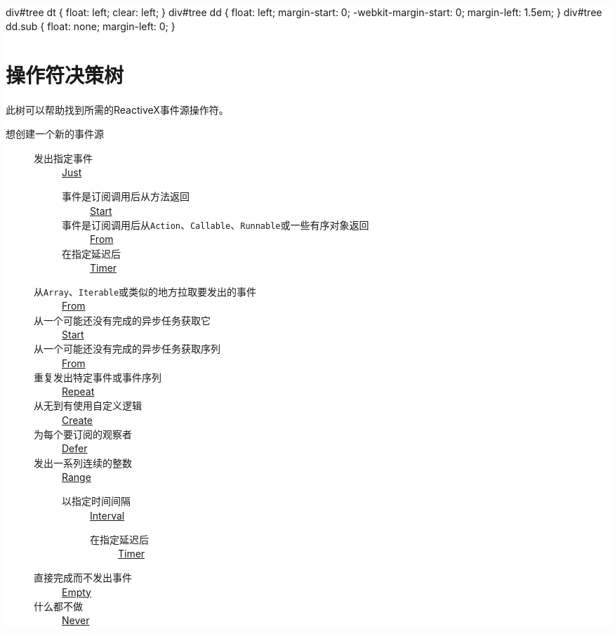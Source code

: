    div#tree dt { float: left; clear: left; }
   div#tree dd { float: left;
                 margin-start: 0;
                 -webkit-margin-start: 0;
                 margin-left: 1.5em; }
   div#tree dd.sub { float: none;
                     margin-left: 0; }
</style>
  <h1>操作符决策树</h1>
  <p>
   此树可以帮助找到所需的ReactiveX事件源操作符。
  </p>
<dl id="outer">
 <dt>想创建一个新的事件源</dt>
  <dd class="sub"><dl>
   <dt>发出指定事件</dt>
    <dd><a href="operators/just.html">Just</a></dd>
    <dd class="sub"><dl>
     <dt>事件是订阅调用后从方法返回</dt>
      <dd><a href="operators/start.html">Start</a></dd>
     <dt>事件是订阅调用后从<code>Action</code>、<code>Callable</code>、<code>Runnable</code>或一些有序对象返回</dt>
      <dd><a href="operators/from.html">From</a></dd>
     <dt>在指定延迟后</dt>
      <dd><a href="operators/timer.html">Timer</a></dd>
     </dl></dd>
   <dt>从<code>Array</code>、<code>Iterable</code>或类似的地方拉取要发出的事件</dt>
    <dd><a href="operators/from.html">From</a></dd>
   <dt>从一个可能还没有完成的异步任务获取它</dt>
    <dd><a href="operators/start.html">Start</a></dd>
   <dt>从一个可能还没有完成的异步任务获取序列</dt>
    <dd><a href="operators/from.html">From</a></dd>
   <dt>重复发出特定事件或事件序列</dt>
    <dd><a href="operators/repeat.html">Repeat</a></dd>
   <dt>从无到有使用自定义逻辑</dt>
    <dd><a href="operators/create.html">Create</a></dd>
   <dt>为每个要订阅的观察者</dt>
    <dd><a href="operators/defer.html">Defer</a></dd>
   <dt>发出一系列连续的整数</dt>
    <dd><a href="operators/range.html">Range</a></dd>
    <dd class="sub"><dl>
     <dt>以指定时间间隔</dt>
      <dd><a href="operators/interval.html">Interval</a></dd>
      <dd class="sub"><dl>
       <dt>在指定延迟后</dt>
       <dd><a href="operators/timer.html">Timer</a></dd>
      </dl></dd>
    </dl></dd>
   <dt>直接完成而不发出事件</dt>
    <dd><a href="operators/empty-never-throw.html">Empty</a></dd>
   <dt>什么都不做</dt>
    <dd><a href="operators/empty-never-throw.html">Never</a></dd>
  </dl></dd>
